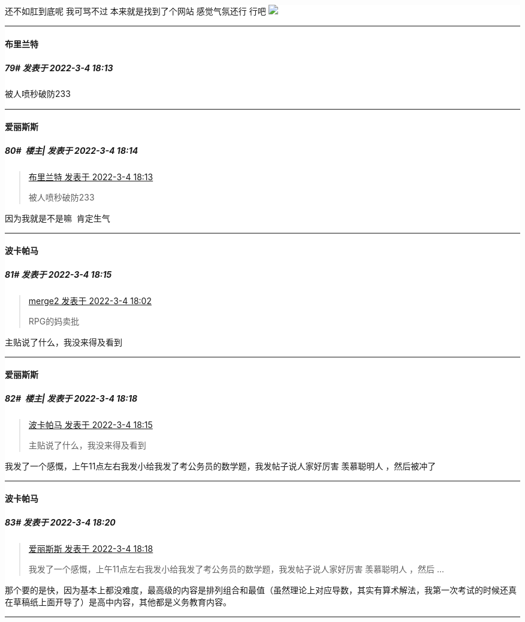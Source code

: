 还不如肛到底呢</blockquote>
我可骂不过 本来就是找到了个网站 感觉气氛还行 行吧 <img src="https://static.saraba1st.com/image/smiley/face2017/017.png" referrerpolicy="no-referrer">

*****

####  布里兰特  
##### 79#       发表于 2022-3-4 18:13

被人喷秒破防233

*****

####  爱丽斯斯  
##### 80#         楼主| 发表于 2022-3-4 18:14

<blockquote><a href="httphttps://bbs.saraba1st.com/2b/forum.php?mod=redirect&amp;goto=findpost&amp;pid=54917513&amp;ptid=2055914" target="_blank">布里兰特 发表于 2022-3-4 18:13</a>

被人喷秒破防233</blockquote>
因为我就是不是嘛  肯定生气 

*****

####  波卡帕马  
##### 81#       发表于 2022-3-4 18:15

<blockquote><a href="httphttps://bbs.saraba1st.com/2b/forum.php?mod=redirect&amp;goto=findpost&amp;pid=54917420&amp;ptid=2055914" target="_blank">merge2 发表于 2022-3-4 18:02</a>

RPG的妈卖批</blockquote>
主贴说了什么，我没来得及看到

*****

####  爱丽斯斯  
##### 82#         楼主| 发表于 2022-3-4 18:18

<blockquote><a href="httphttps://bbs.saraba1st.com/2b/forum.php?mod=redirect&amp;goto=findpost&amp;pid=54917535&amp;ptid=2055914" target="_blank">波卡帕马 发表于 2022-3-4 18:15</a>

主贴说了什么，我没来得及看到</blockquote>
我发了一个感慨，上午11点左右我发小给我发了考公务员的数学题，我发帖子说人家好厉害 羡慕聪明人 ，然后被冲了

*****

####  波卡帕马  
##### 83#       发表于 2022-3-4 18:20

<blockquote><a href="httphttps://bbs.saraba1st.com/2b/forum.php?mod=redirect&amp;goto=findpost&amp;pid=54917561&amp;ptid=2055914" target="_blank">爱丽斯斯 发表于 2022-3-4 18:18</a>

我发了一个感慨，上午11点左右我发小给我发了考公务员的数学题，我发帖子说人家好厉害 羡慕聪明人 ，然后 ...</blockquote>
那个要的是快，因为基本上都没难度，最高级的内容是排列组合和最值（虽然理论上对应导数，其实有算术解法，我第一次考试的时候还真在草稿纸上面开导了）是高中内容，其他都是义务教育内容。

*****
